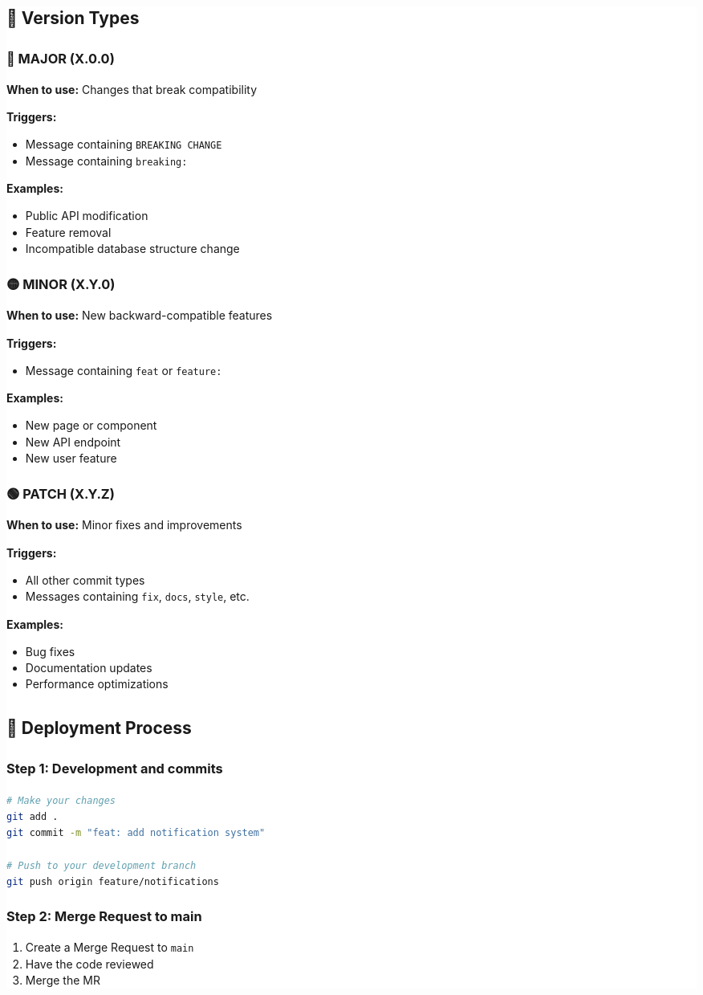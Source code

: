 ## 🔄 Version Types

### 🔴 MAJOR (X.0.0)
**When to use:** Changes that break compatibility

**Triggers:**
- Message containing `BREAKING CHANGE`
- Message containing `breaking:`

**Examples:**
- Public API modification
- Feature removal
- Incompatible database structure change

### 🟡 MINOR (X.Y.0)
**When to use:** New backward-compatible features

**Triggers:**
- Message containing `feat` or `feature:`

**Examples:**
- New page or component
- New API endpoint
- New user feature

### 🟢 PATCH (X.Y.Z)
**When to use:** Minor fixes and improvements

**Triggers:**
- All other commit types
- Messages containing `fix`, `docs`, `style`, etc.

**Examples:**
- Bug fixes
- Documentation updates
- Performance optimizations

## 🚀 Deployment Process

### Step 1: Development and commits
```bash
# Make your changes
git add .
git commit -m "feat: add notification system"

# Push to your development branch
git push origin feature/notifications
```

### Step 2: Merge Request to main
1. Create a Merge Request to `main`
2. Have the code reviewed
3. Merge the MR
